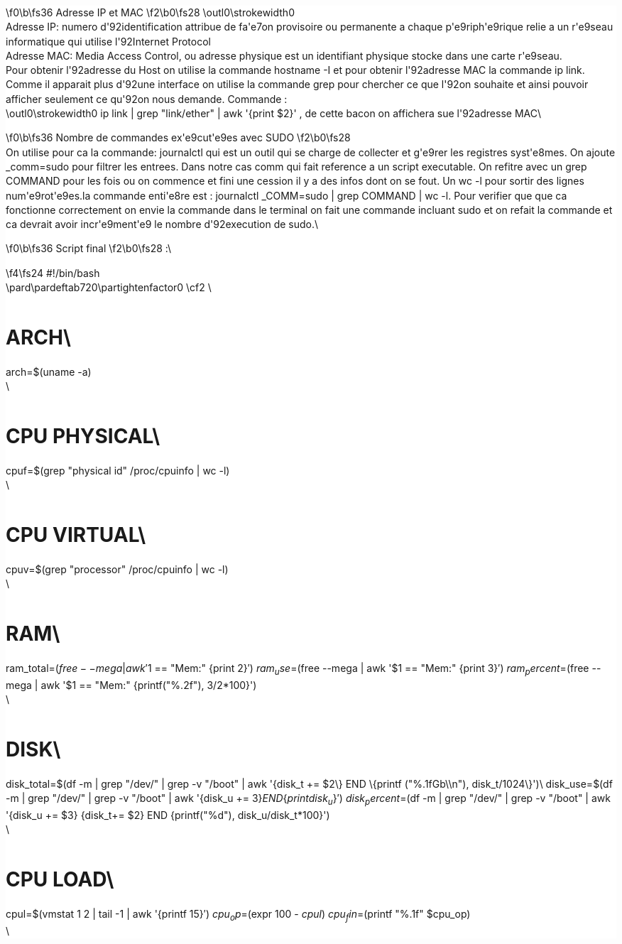\f0\b\fs36 Adresse IP et MAC
\f2\b0\fs28 \outl0\strokewidth0 \
Adresse IP: numero d\'92identification attribue de fa\'e7on provisoire ou permanente a chaque p\'e9riph\'e9rique relie a un r\'e9seau informatique qui utilise l\'92Internet Protocol\
Adresse MAC: Media Access Control, ou adresse physique est un identifiant physique stocke dans une carte r\'e9seau. \
Pour obtenir l\'92adresse du Host on utilise la commande hostname -I et pour obtenir l\'92adresse MAC la commande ip link. Comme il apparait plus d\'92une interface on utilise la commande grep pour chercher ce que l\'92on souhaite et ainsi pouvoir afficher seulement ce qu\'92on nous demande. Commande : \
\outl0\strokewidth0 ip link | grep "link/ether" | awk '\{print $2\}' , de cette bacon on affichera sue l\'92adresse MAC\

\f0\b\fs36 Nombre de commandes ex\'e9cut\'e9es avec SUDO
\f2\b0\fs28 \
On utilise pour ca la commande: journalctl qui est un outil qui se charge de collecter et g\'e9rer les registres syst\'e8mes. On ajoute  _comm=sudo pour filtrer les entrees. Dans notre cas comm qui fait reference a un script executable. On refitre avec un grep COMMAND pour les fois ou on commence et fini une cession il y a des infos dont on se fout. Un wc -l pour sortir des lignes num\'e9rot\'e9es.la commande enti\'e8re est :  journalctl _COMM=sudo | grep COMMAND | wc -l. Pour verifier que que ca fonctionne correctement on envie la commande dans le terminal on fait une commande incluant sudo et on refait la commande et ca devrait avoir incr\'e9ment\'e9 le nombre d\'92execution de sudo.\

\f0\b\fs36 Script final
\f2\b0\fs28 :\

\f4\fs24 #!/bin/bash\
\pard\pardeftab720\partightenfactor0
\cf2 \
# ARCH\
arch=$(uname -a)\
\
# CPU PHYSICAL\
cpuf=$(grep "physical id" /proc/cpuinfo | wc -l)\
\
# CPU VIRTUAL\
cpuv=$(grep "processor" /proc/cpuinfo | wc -l)\
\
# RAM\
ram_total=$(free --mega | awk '$1 == "Mem:" \{print $2\}')\
ram_use=$(free --mega | awk '$1 == "Mem:" \{print $3\}')\
ram_percent=$(free --mega | awk '$1 == "Mem:" \{printf("%.2f"), $3/$2*100\}')\
\
# DISK\
disk_total=$(df -m | grep "/dev/" | grep -v "/boot" | awk '\{disk_t += $2\} END \{printf ("%.1fGb\\n"), disk_t/1024\}')\
disk_use=$(df -m | grep "/dev/" | grep -v "/boot" | awk '\{disk_u += $3\} END \{print disk_u\}')\
disk_percent=$(df -m | grep "/dev/" | grep -v "/boot" | awk '\{disk_u += $3\} \{disk_t+= $2\} END \{printf("%d"), disk_u/disk_t*100\}')\
\
# CPU LOAD\
cpul=$(vmstat 1 2 | tail -1 | awk '\{printf $15\}')\
cpu_op=$(expr 100 - $cpul)\
cpu_fin=$(printf "%.1f" $cpu_op)\
\